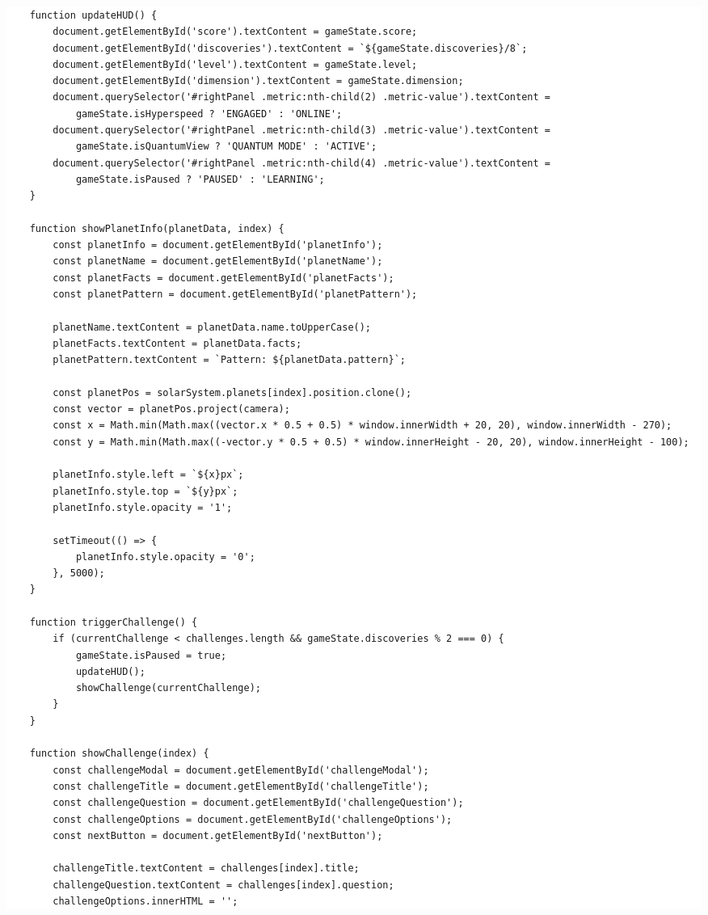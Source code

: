         function updateHUD() {
            document.getElementById('score').textContent = gameState.score;
            document.getElementById('discoveries').textContent = `${gameState.discoveries}/8`;
            document.getElementById('level').textContent = gameState.level;
            document.getElementById('dimension').textContent = gameState.dimension;
            document.querySelector('#rightPanel .metric:nth-child(2) .metric-value').textContent = 
                gameState.isHyperspeed ? 'ENGAGED' : 'ONLINE';
            document.querySelector('#rightPanel .metric:nth-child(3) .metric-value').textContent = 
                gameState.isQuantumView ? 'QUANTUM MODE' : 'ACTIVE';
            document.querySelector('#rightPanel .metric:nth-child(4) .metric-value').textContent = 
                gameState.isPaused ? 'PAUSED' : 'LEARNING';
        }

        function showPlanetInfo(planetData, index) {
            const planetInfo = document.getElementById('planetInfo');
            const planetName = document.getElementById('planetName');
            const planetFacts = document.getElementById('planetFacts');
            const planetPattern = document.getElementById('planetPattern');
            
            planetName.textContent = planetData.name.toUpperCase();
            planetFacts.textContent = planetData.facts;
            planetPattern.textContent = `Pattern: ${planetData.pattern}`;
            
            const planetPos = solarSystem.planets[index].position.clone();
            const vector = planetPos.project(camera);
            const x = Math.min(Math.max((vector.x * 0.5 + 0.5) * window.innerWidth + 20, 20), window.innerWidth - 270);
            const y = Math.min(Math.max((-vector.y * 0.5 + 0.5) * window.innerHeight - 20, 20), window.innerHeight - 100);
            
            planetInfo.style.left = `${x}px`;
            planetInfo.style.top = `${y}px`;
            planetInfo.style.opacity = '1';
            
            setTimeout(() => {
                planetInfo.style.opacity = '0';
            }, 5000);
        }

        function triggerChallenge() {
            if (currentChallenge < challenges.length && gameState.discoveries % 2 === 0) {
                gameState.isPaused = true;
                updateHUD();
                showChallenge(currentChallenge);
            }
        }

        function showChallenge(index) {
            const challengeModal = document.getElementById('challengeModal');
            const challengeTitle = document.getElementById('challengeTitle');
            const challengeQuestion = document.getElementById('challengeQuestion');
            const challengeOptions = document.getElementById('challengeOptions');
            const nextButton = document.getElementById('nextButton');
            
            challengeTitle.textContent = challenges[index].title;
            challengeQuestion.textContent = challenges[index].question;
            challengeOptions.innerHTML = '';
            